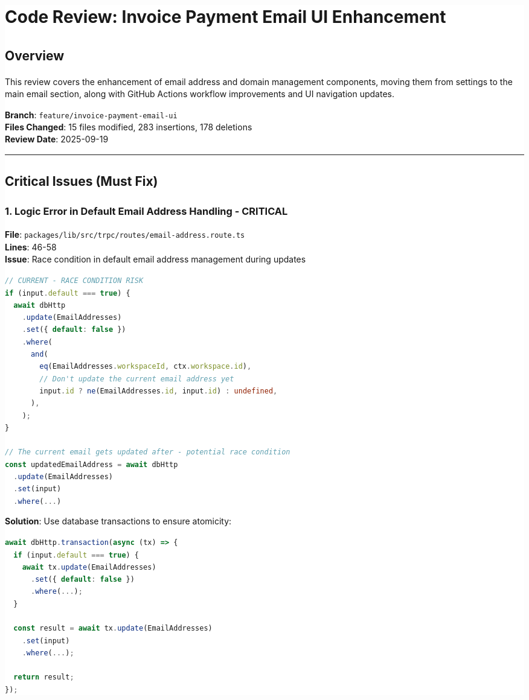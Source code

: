 # Code Review: Invoice Payment Email UI Enhancement

## Overview

This review covers the enhancement of email address and domain management components, moving them from settings to the main email section, along with GitHub Actions workflow improvements and UI navigation updates.

**Branch**: `feature/invoice-payment-email-ui`  
**Files Changed**: 15 files modified, 283 insertions, 178 deletions  
**Review Date**: 2025-09-19

---

## Critical Issues (Must Fix)

### 1. Logic Error in Default Email Address Handling - CRITICAL

**File**: `packages/lib/src/trpc/routes/email-address.route.ts`  
**Lines**: 46-58  
**Issue**: Race condition in default email address management during updates

```typescript
// CURRENT - RACE CONDITION RISK
if (input.default === true) {
  await dbHttp
    .update(EmailAddresses)
    .set({ default: false })
    .where(
      and(
        eq(EmailAddresses.workspaceId, ctx.workspace.id),
        // Don't update the current email address yet
        input.id ? ne(EmailAddresses.id, input.id) : undefined,
      ),
    );
}

// The current email gets updated after - potential race condition
const updatedEmailAddress = await dbHttp
  .update(EmailAddresses)
  .set(input)
  .where(...)
```

**Solution**: Use database transactions to ensure atomicity:
```typescript
await dbHttp.transaction(async (tx) => {
  if (input.default === true) {
    await tx.update(EmailAddresses)
      .set({ default: false })
      .where(...);
  }
  
  const result = await tx.update(EmailAddresses)
    .set(input)
    .where(...);
    
  return result;
});
```
